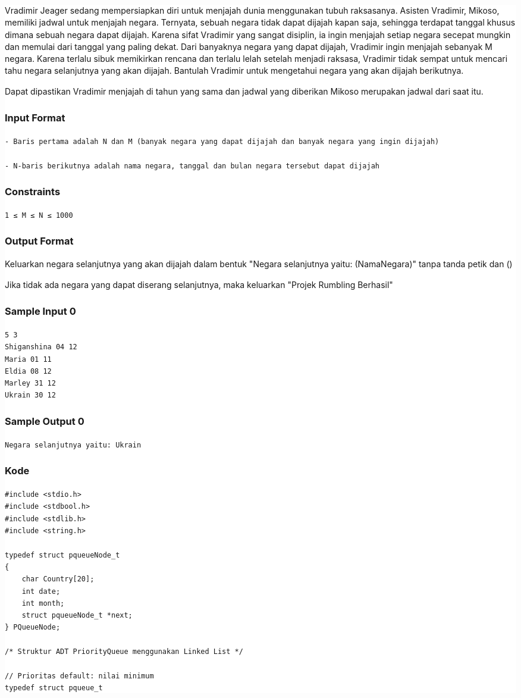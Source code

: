 Vradimir Jeager sedang mempersiapkan diri untuk menjajah dunia menggunakan tubuh raksasanya. Asisten Vradimir, Mikoso, memiliki jadwal untuk menjajah negara. Ternyata, sebuah negara tidak dapat dijajah kapan saja, sehingga terdapat tanggal khusus dimana sebuah negara dapat dijajah. Karena sifat Vradimir yang sangat disiplin, ia ingin menjajah setiap negara secepat mungkin dan memulai dari tanggal yang paling dekat. Dari banyaknya negara yang dapat dijajah, Vradimir ingin menjajah sebanyak M negara. Karena terlalu sibuk memikirkan rencana dan terlalu lelah setelah menjadi raksasa, Vradimir tidak sempat untuk mencari tahu negara selanjutnya yang akan dijajah. Bantulah Vradimir untuk mengetahui negara yang akan dijajah berikutnya.

Dapat dipastikan Vradimir menjajah di tahun yang sama dan jadwal yang diberikan Mikoso merupakan jadwal dari saat itu.

### Input Format

    - Baris pertama adalah N dan M (banyak negara yang dapat dijajah dan banyak negara yang ingin dijajah)

    - N-baris berikutnya adalah nama negara, tanggal dan bulan negara tersebut dapat dijajah

### Constraints

`1 ≤ M ≤ N ≤ 1000`

### Output Format

Keluarkan negara selanjutnya yang akan dijajah dalam bentuk "Negara selanjutnya yaitu: (NamaNegara)" tanpa tanda petik dan ()

Jika tidak ada negara yang dapat diserang selanjutnya, maka keluarkan "Projek Rumbling Berhasil"

### Sample Input 0

```
5 3
Shiganshina 04 12
Maria 01 11
Eldia 08 12
Marley 31 12
Ukrain 30 12
```

### Sample Output 0

```
Negara selanjutnya yaitu: Ukrain
```

### Kode

```
#include <stdio.h>
#include <stdbool.h>
#include <stdlib.h>
#include <string.h>

typedef struct pqueueNode_t
{
    char Country[20];
    int date;
    int month;
    struct pqueueNode_t *next;
} PQueueNode;

/* Struktur ADT PriorityQueue menggunakan Linked List */

// Prioritas default: nilai minimum
typedef struct pqueue_t
```
